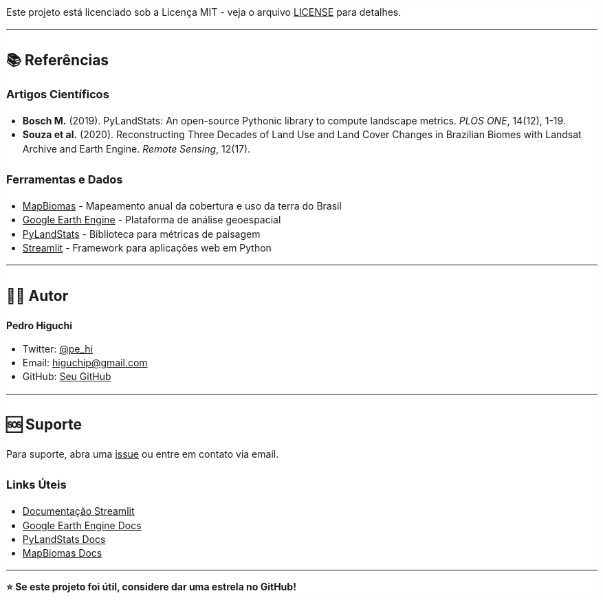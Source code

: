 Este projeto está licenciado sob a Licença MIT - veja o arquivo [LICENSE](LICENSE) para detalhes.

---

## 📚 Referências

### Artigos Científicos
- **Bosch M.** (2019). PyLandStats: An open-source Pythonic library to compute landscape metrics. *PLOS ONE*, 14(12), 1-19.
- **Souza et al.** (2020). Reconstructing Three Decades of Land Use and Land Cover Changes in Brazilian Biomes with Landsat Archive and Earth Engine. *Remote Sensing*, 12(17).

### Ferramentas e Dados
- [MapBiomas](https://mapbiomas.org/) - Mapeamento anual da cobertura e uso da terra do Brasil
- [Google Earth Engine](https://earthengine.google.com/) - Plataforma de análise geoespacial
- [PyLandStats](https://pylandstats.readthedocs.io/) - Biblioteca para métricas de paisagem
- [Streamlit](https://streamlit.io/) - Framework para aplicações web em Python

---

## 👨‍💻 Autor

**Pedro Higuchi**
- Twitter: [@pe_hi](https://twitter.com/pe_hi)
- Email: higuchip@gmail.com
- GitHub: [Seu GitHub](https://github.com/seu-usuario)

---

## 🆘 Suporte

Para suporte, abra uma [issue](https://github.com/seu-usuario/landscape-metrics-extractor/issues) ou entre em contato via email.

### Links Úteis
- [Documentação Streamlit](https://docs.streamlit.io/)
- [Google Earth Engine Docs](https://developers.google.com/earth-engine/)
- [PyLandStats Docs](https://pylandstats.readthedocs.io/)
- [MapBiomas Docs](https://mapbiomas.org/downloads)

---

**⭐ Se este projeto foi útil, considere dar uma estrela no GitHub!**

